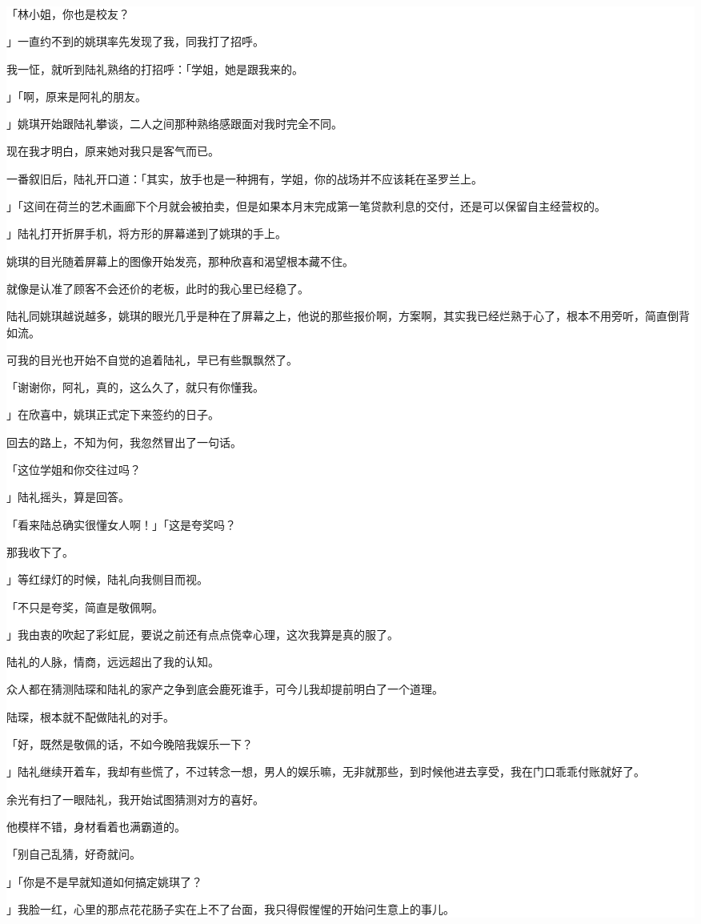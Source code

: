 「林小姐，你也是校友？

」一直约不到的姚琪率先发现了我，同我打了招呼。

我一怔，就听到陆礼熟络的打招呼：「学姐，她是跟我来的。

」「啊，原来是阿礼的朋友。

」姚琪开始跟陆礼攀谈，二人之间那种熟络感跟面对我时完全不同。

现在我才明白，原来她对我只是客气而已。

一番叙旧后，陆礼开口道：「其实，放手也是一种拥有，学姐，你的战场并不应该耗在圣罗兰上。

」「这间在荷兰的艺术画廊下个月就会被拍卖，但是如果本月末完成第一笔贷款利息的交付，还是可以保留自主经营权的。

」陆礼打开折屏手机，将方形的屏幕递到了姚琪的手上。

姚琪的目光随着屏幕上的图像开始发亮，那种欣喜和渴望根本藏不住。

就像是认准了顾客不会还价的老板，此时的我心里已经稳了。

陆礼同姚琪越说越多，姚琪的眼光几乎是种在了屏幕之上，他说的那些报价啊，方案啊，其实我已经烂熟于心了，根本不用旁听，简直倒背如流。

可我的目光也开始不自觉的追着陆礼，早已有些飘飘然了。

「谢谢你，阿礼，真的，这么久了，就只有你懂我。

」在欣喜中，姚琪正式定下来签约的日子。

回去的路上，不知为何，我忽然冒出了一句话。

「这位学姐和你交往过吗？

」陆礼摇头，算是回答。

「看来陆总确实很懂女人啊！」「这是夸奖吗？

那我收下了。

」等红绿灯的时候，陆礼向我侧目而视。

「不只是夸奖，简直是敬佩啊。

」我由衷的吹起了彩虹屁，要说之前还有点点侥幸心理，这次我算是真的服了。

陆礼的人脉，情商，远远超出了我的认知。

众人都在猜测陆琛和陆礼的家产之争到底会鹿死谁手，可今儿我却提前明白了一个道理。

陆琛，根本就不配做陆礼的对手。

「好，既然是敬佩的话，不如今晚陪我娱乐一下？

」陆礼继续开着车，我却有些慌了，不过转念一想，男人的娱乐嘛，无非就那些，到时候他进去享受，我在门口乖乖付账就好了。

余光有扫了一眼陆礼，我开始试图猜测对方的喜好。

他模样不错，身材看着也满霸道的。

「别自己乱猜，好奇就问。

」「你是不是早就知道如何搞定姚琪了？

」我脸一红，心里的那点花花肠子实在上不了台面，我只得假惺惺的开始问生意上的事儿。
